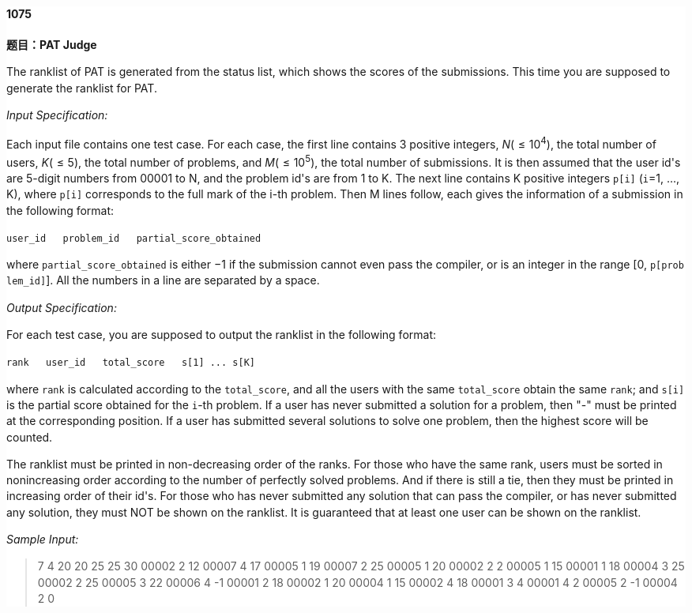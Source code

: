 #### 1075

**题目：PAT Judge**

The ranklist of PAT is generated from the status list, which shows the scores of the submissions. This time you are supposed to generate the ranklist for PAT.

*Input Specification:*

Each input file contains one test case. For each case, the first line contains 3 positive integers, $N (≤10^4)$, the total number of users, $K (≤5)$, the total number of problems, and $M (≤10^5)$, the total number of submissions. It is then assumed that the user id's are 5-digit numbers from 00001 to N, and the problem id's are from 1 to K. The next line contains K positive integers `p[i]` (`i`=1, ..., K), where `p[i]` corresponds to the full mark of the i-th problem. Then M lines follow, each gives the information of a submission in the following format:

 `user_id   problem_id   partial_score_obtained`

where `partial_score_obtained` is either −1 if the submission cannot even pass the compiler, or is an integer in the range [0, `p[problem_id]`]. All the numbers in a line are separated by a space.

*Output Specification:*

For each test case, you are supposed to output the ranklist in the following format:

 `rank   user_id   total_score   s[1] ... s[K]`

where `rank` is calculated according to the `total_score`, and all the users with the same `total_score` obtain the same `rank`; and `s[i]` is the partial score obtained for the `i`-th problem. If a user has never submitted a solution for a problem, then "-" must be printed at the corresponding position. If a user has submitted several solutions to solve one problem, then the highest score will be counted.

The ranklist must be printed in non-decreasing order of the ranks. For those who have the same rank, users must be sorted in nonincreasing order according to the number of perfectly solved problems. And if there is still a tie, then they must be printed in increasing order of their id's. For those who has never submitted any solution that can pass the compiler, or has never submitted any solution, they must NOT be shown on the ranklist. It is guaranteed that at least one user can be shown on the ranklist.

*Sample Input:*

> 7 4 20
20 25 25 30
00002 2 12
00007 4 17
00005 1 19
00007 2 25
00005 1 20
00002 2 2
00005 1 15
00001 1 18
00004 3 25
00002 2 25
00005 3 22
00006 4 -1
00001 2 18
00002 1 20
00004 1 15
00002 4 18
00001 3 4
00001 4 2
00005 2 -1
00004 2 0
